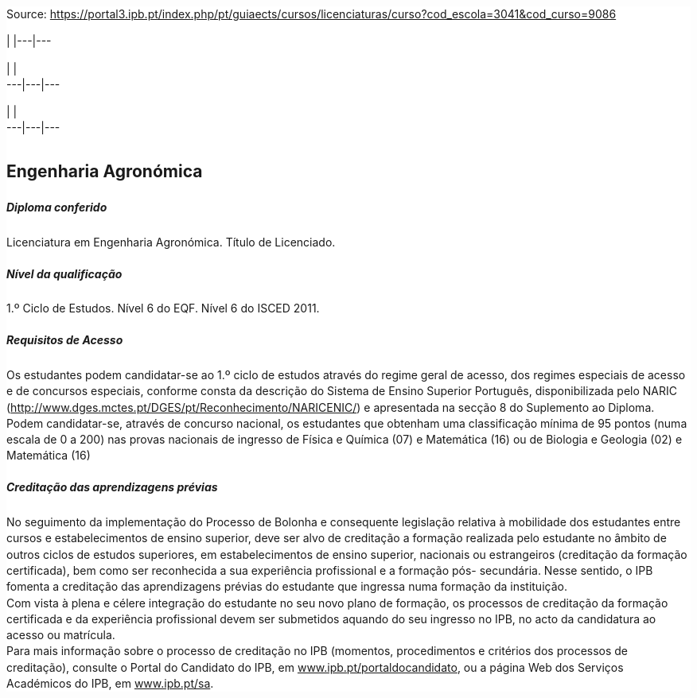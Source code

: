 Source: https://portal3.ipb.pt/index.php/pt/guiaects/cursos/licenciaturas/curso?cod_escola=3041&cod_curso=9086

| |---|---  
  
| |   
---|---|---  
  
| |   
---|---|---  
  
  

## Engenharia Agronómica

  

##### Diploma conferido

Licenciatura em Engenharia Agronómica. Título de Licenciado.  
  

##### Nível da qualificação

1.º Ciclo de Estudos. Nível 6 do EQF. Nível 6 do ISCED 2011.  
  

##### Requisitos de Acesso

Os estudantes podem candidatar-se ao 1.º ciclo de estudos através do regime
geral de acesso, dos regimes especiais de acesso e de concursos especiais,
conforme consta da descrição do Sistema de Ensino Superior Português,
disponibilizada pelo NARIC
(http://www.dges.mctes.pt/DGES/pt/Reconhecimento/NARICENIC/) e apresentada na
secção 8 do Suplemento ao Diploma. Podem candidatar-se, através de concurso
nacional, os estudantes que obtenham uma classificação mínima de 95 pontos
(numa escala de 0 a 200) nas provas nacionais de ingresso de Física e Química
(07) e Matemática (16) ou de Biologia e Geologia (02) e Matemática (16)  
  

##### Creditação das aprendizagens prévias

No seguimento da implementação do Processo de Bolonha e consequente legislação
relativa à mobilidade dos estudantes entre cursos e estabelecimentos de ensino
superior, deve ser alvo de creditação a formação realizada pelo estudante no
âmbito de outros ciclos de estudos superiores, em estabelecimentos de ensino
superior, nacionais ou estrangeiros (creditação da formação certificada), bem
como ser reconhecida a sua experiência profissional e a formação pós-
secundária. Nesse sentido, o IPB fomenta a creditação das aprendizagens
prévias do estudante que ingressa numa formação da instituição.  
Com vista à plena e célere integração do estudante no seu novo plano de
formação, os processos de creditação da formação certificada e da experiência
profissional devem ser submetidos aquando do seu ingresso no IPB, no acto da
candidatura ao acesso ou matrícula.  
Para mais informação sobre o processo de creditação no IPB (momentos,
procedimentos e critérios dos processos de creditação), consulte o Portal do
Candidato do IPB, em www.ipb.pt/portaldocandidato, ou a página Web dos
Serviços Académicos do IPB, em www.ipb.pt/sa.  
  